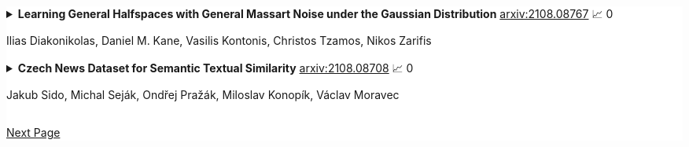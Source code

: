 <details><summary><b>Learning General Halfspaces with General Massart Noise under the Gaussian Distribution</b>
<a href="https://arxiv.org/abs/2108.08767">arxiv:2108.08767</a>
&#x1F4C8; 0 <br>
<p>Ilias Diakonikolas, Daniel M. Kane, Vasilis Kontonis, Christos Tzamos, Nikos Zarifis</p></summary></details>

<details><summary><b>Czech News Dataset for Semantic Textual Similarity</b>
<a href="https://arxiv.org/abs/2108.08708">arxiv:2108.08708</a>
&#x1F4C8; 0 <br>
<p>Jakub Sido, Michal Seják, Ondřej Pražák, Miloslav Konopík, Václav Moravec</p></summary></details>


[Next Page](2021/2021-08/2021-08-18.md)
